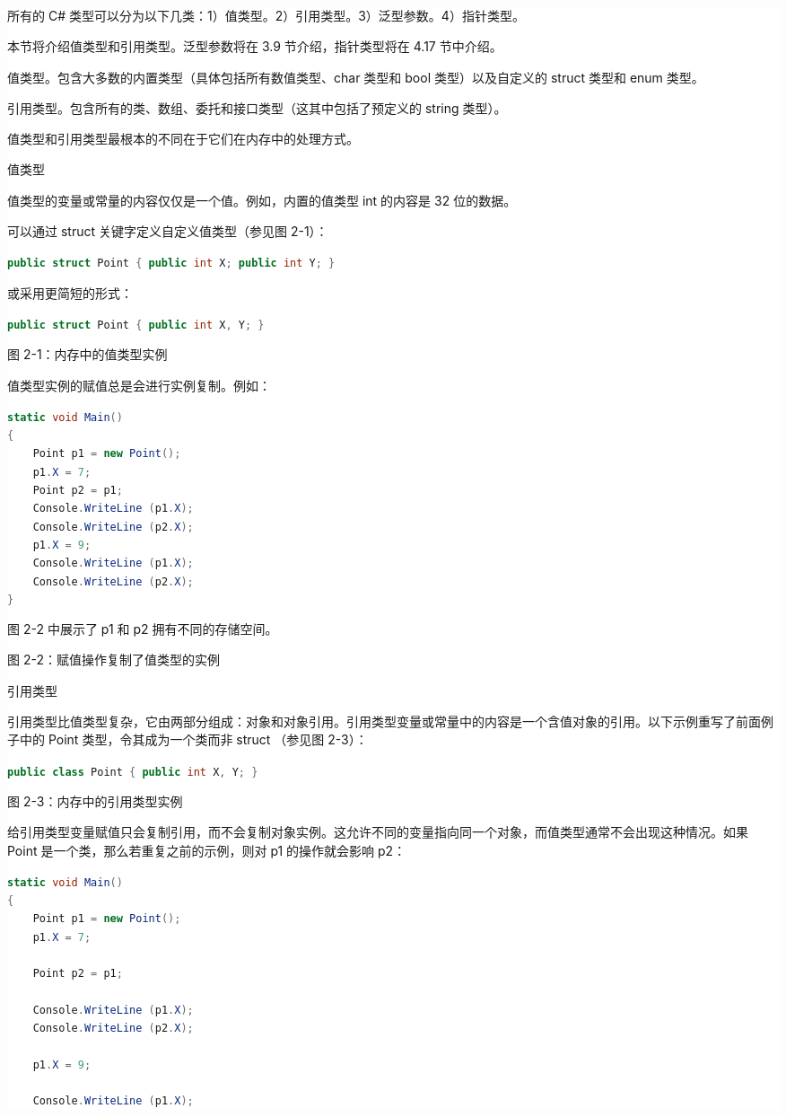 所有的 C# 类型可以分为以下几类：1）值类型。2）引用类型。3）泛型参数。4）指针类型。

本节将介绍值类型和引用类型。泛型参数将在 3.9 节介绍，指针类型将在 4.17 节中介绍。

值类型。包含大多数的内置类型（具体包括所有数值类型、char 类型和 bool 类型）以及自定义的 struct 类型和 enum 类型。

引用类型。包含所有的类、数组、委托和接口类型（这其中包括了预定义的 string 类型）。

值类型和引用类型最根本的不同在于它们在内存中的处理方式。

值类型

值类型的变量或常量的内容仅仅是一个值。例如，内置的值类型 int 的内容是 32 位的数据。

可以通过 struct 关键字定义自定义值类型（参见图 2-1）：

```cs
public struct Point { public int X; public int Y; }
```

或采用更简短的形式：

```cs
public struct Point { public int X, Y; }
```

图 2-1：内存中的值类型实例

值类型实例的赋值总是会进行实例复制。例如：

```cs
static void Main() 
{ 
    Point p1 = new Point();
    p1.X = 7;
    Point p2 = p1;
    Console.WriteLine (p1.X); 
    Console.WriteLine (p2.X);
    p1.X = 9;
    Console.WriteLine (p1.X); 
    Console.WriteLine (p2.X);
}
```

图 2-2 中展示了 p1 和 p2 拥有不同的存储空间。

图 2-2：赋值操作复制了值类型的实例

引用类型

引用类型比值类型复杂，它由两部分组成：对象和对象引用。引用类型变量或常量中的内容是一个含值对象的引用。以下示例重写了前面例子中的 Point 类型，令其成为一个类而非 struct （参见图 2-3）：

```cs
public class Point { public int X, Y; }
```

图 2-3：内存中的引用类型实例

给引用类型变量赋值只会复制引用，而不会复制对象实例。这允许不同的变量指向同一个对象，而值类型通常不会出现这种情况。如果 Point 是一个类，那么若重复之前的示例，则对 p1 的操作就会影响 p2：

```cs
static void Main() 
{ 
    Point p1 = new Point();
    p1.X = 7;
    
    Point p2 = p1;
    
    Console.WriteLine (p1.X); 
    Console.WriteLine (p2.X);
    
    p1.X = 9;
    
    Console.WriteLine (p1.X); 
```